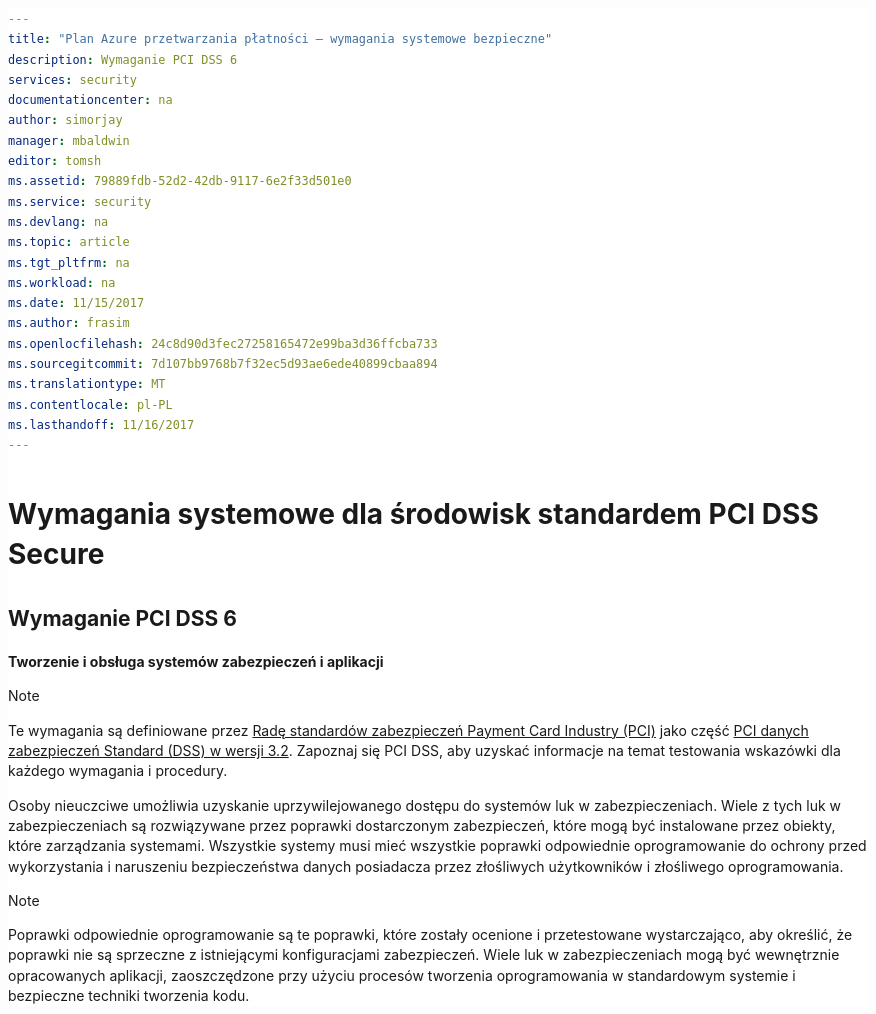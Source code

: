 ```yaml
---
title: "Plan Azure przetwarzania płatności — wymagania systemowe bezpieczne"
description: Wymaganie PCI DSS 6
services: security
documentationcenter: na
author: simorjay
manager: mbaldwin
editor: tomsh
ms.assetid: 79889fdb-52d2-42db-9117-6e2f33d501e0
ms.service: security
ms.devlang: na
ms.topic: article
ms.tgt_pltfrm: na
ms.workload: na
ms.date: 11/15/2017
ms.author: frasim
ms.openlocfilehash: 24c8d90d3fec27258165472e99ba3d36ffcba733
ms.sourcegitcommit: 7d107bb9768b7f32ec5d93ae6ede40899cbaa894
ms.translationtype: MT
ms.contentlocale: pl-PL
ms.lasthandoff: 11/16/2017
---
```

# <a name="secure-system-requirements-for-pci-dss-compliant-environments"></a>Wymagania systemowe dla środowisk standardem PCI DSS Secure 
## <a name="pci-dss-requirement-6"></a>Wymaganie PCI DSS 6

**Tworzenie i obsługa systemów zabezpieczeń i aplikacji**

> [!NOTE]
> Te wymagania są definiowane przez [Radę standardów zabezpieczeń Payment Card Industry (PCI)](https://www.pcisecuritystandards.org/pci_security/) jako część [PCI danych zabezpieczeń Standard (DSS) w wersji 3.2](https://www.pcisecuritystandards.org/document_library?category=pcidss&document=pci_dss). Zapoznaj się PCI DSS, aby uzyskać informacje na temat testowania wskazówki dla każdego wymagania i procedury.

Osoby nieuczciwe umożliwia uzyskanie uprzywilejowanego dostępu do systemów luk w zabezpieczeniach. Wiele z tych luk w zabezpieczeniach są rozwiązywane przez poprawki dostarczonym zabezpieczeń, które mogą być instalowane przez obiekty, które zarządzania systemami. Wszystkie systemy musi mieć wszystkie poprawki odpowiednie oprogramowanie do ochrony przed wykorzystania i naruszeniu bezpieczeństwa danych posiadacza przez złośliwych użytkowników i złośliwego oprogramowania.

> [!NOTE]
> Poprawki odpowiednie oprogramowanie są te poprawki, które zostały ocenione i przetestowane wystarczająco, aby określić, że poprawki nie są sprzeczne z istniejącymi konfiguracjami zabezpieczeń. Wiele luk w zabezpieczeniach mogą być wewnętrznie opracowanych aplikacji, zaoszczędzone przy użyciu procesów tworzenia oprogramowania w standardowym systemie i bezpieczne techniki tworzenia kodu.
